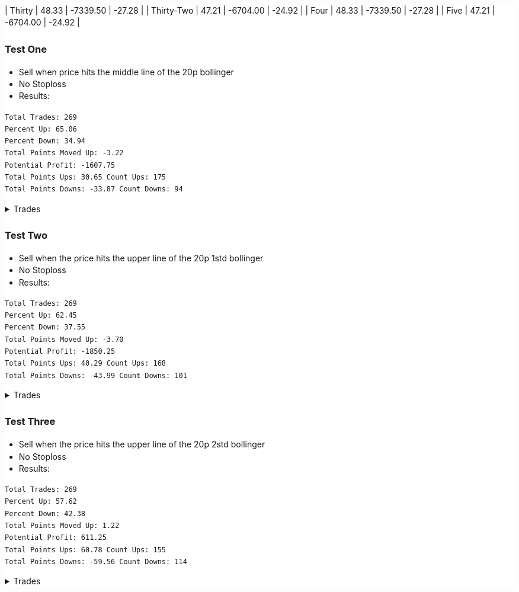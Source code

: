 | Thirty | 48.33 | -7339.50 | -27.28 |     | Thirty-Two | 47.21 | -6704.00 | -24.92 |
| Four | 48.33 | -7339.50 | -27.28 |     | Five | 47.21 | -6704.00 | -24.92 |

### Test One
* Sell when price hits the middle line of the 20p bollinger
* No Stoploss
* Results:
```
Total Trades: 269
Percent Up: 65.06
Percent Down: 34.94
Total Points Moved Up: -3.22
Potential Profit: -1607.75
Total Points Ups: 30.65 Count Ups: 175
Total Points Downs: -33.87 Count Downs: 94
```

<details><summary>Trades</summary></details>

### Test Two
* Sell when the price hits the upper line of the 20p 1std bollinger
* No Stoploss
* Results:
```
Total Trades: 269
Percent Up: 62.45
Percent Down: 37.55
Total Points Moved Up: -3.70
Potential Profit: -1850.25
Total Points Ups: 40.29 Count Ups: 168
Total Points Downs: -43.99 Count Downs: 101
```

<details><summary>Trades</summary></details>

### Test Three
* Sell when the price hits the upper line of the 20p 2std bollinger
* No Stoploss
* Results:
```
Total Trades: 269
Percent Up: 57.62
Percent Down: 42.38
Total Points Moved Up: 1.22
Potential Profit: 611.25
Total Points Ups: 60.78 Count Ups: 155
Total Points Downs: -59.56 Count Downs: 114
```

<details><summary>Trades</summary>

<code>In: 2021-06-04 11:42:00		Out: 2021-06-04 12:10:55		Total Move Up: 0.06</code> <br />
<code>In: 2021-06-07 08:25:00		Out: 2021-06-07 08:53:55		Total Move Up: -0.02</code> <br />
<code>In: 2021-06-07 09:29:00		Out: 2021-06-07 09:57:55		Total Move Up: 0.01</code> <br />
<code>In: 2021-06-11 07:45:00		Out: 2021-06-11 08:13:55		Total Move Up: -0.18</code> <br />
<code>In: 2021-06-11 09:46:00		Out: 2021-06-11 10:14:55		Total Move Up: -0.15</code> <br />
<code>In: 2021-06-15 07:45:00		Out: 2021-06-15 07:55:15		Total Move Up: 0.30</code> <br />
<code>In: 2021-06-16 09:16:00		Out: 2021-06-16 09:44:55		Total Move Up: -0.16</code> <br />
<code>In: 2021-06-16 11:03:00		Out: 2021-06-16 11:31:55		Total Move Up: -0.25</code> <br />
<code>In: 2021-06-16 11:21:00		Out: 2021-06-16 11:49:55		Total Move Up: -0.32</code> <br />
<code>In: 2021-06-16 11:43:00		Out: 2021-06-16 11:58:55		Total Move Up: 1.12</code> <br />
<code>In: 2021-06-18 08:16:00		Out: 2021-06-18 08:44:55		Total Move Up: 0.03</code> <br />
<code>In: 2021-06-18 11:45:00		Out: 2021-06-18 12:02:50		Total Move Up: 0.29</code> <br />
<code>In: 2021-06-23 07:35:00		Out: 2021-06-23 08:03:55		Total Move Up: -0.39</code> <br />
